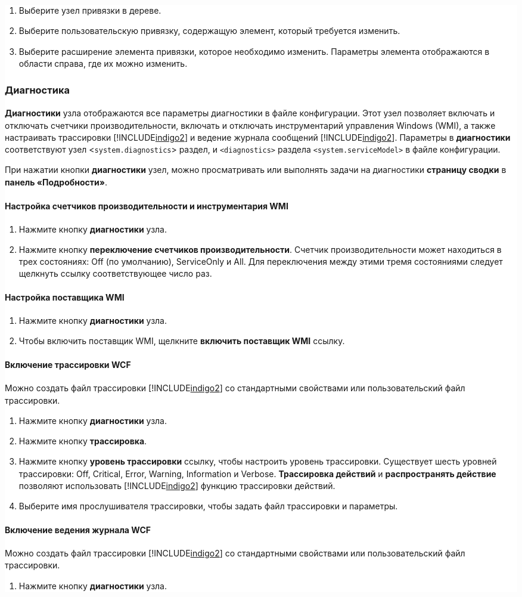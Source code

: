 1.  Выберите узел привязки в дереве.  
  
2.  Выберите пользовательскую привязку, содержащую элемент, который требуется изменить.  
  
3.  Выберите расширение элемента привязки, которое необходимо изменить. Параметры элемента отображаются в области справа, где их можно изменить.  
  
### <a name="diagnostics"></a>Диагностика  
 **Диагностики** узла отображаются все параметры диагностики в файле конфигурации. Этот узел позволяет включать и отключать счетчики производительности, включать и отключать инструментарий управления Windows (WMI), а также настраивать трассировки [!INCLUDE[indigo2](../../../includes/indigo2-md.md)] и ведение журнала сообщений [!INCLUDE[indigo2](../../../includes/indigo2-md.md)]. Параметры в **диагностики** соответствуют узел <`system.diagnostics`> раздел, и `<diagnostics>` раздела `<system.serviceModel>` в файле конфигурации.  
  
 При нажатии кнопки **диагностики** узел, можно просматривать или выполнять задачи на диагностики **страницу сводки** в **панель «Подробности»**.  
  
#### <a name="configuring-performance-counters-and-wmi"></a>Настройка счетчиков производительности и инструментария WMI  
  
1.  Нажмите кнопку **диагностики** узла.  
  
2.  Нажмите кнопку **переключение счетчиков производительности**. Счетчик производительности может находиться в трех состояниях: Off (по умолчанию), ServiceOnly и All. Для переключения между этими тремя состояниями следует щелкнуть ссылку соответствующее число раз.  
  
#### <a name="configuring-wmi-provider"></a>Настройка поставщика WMI  
  
1.  Нажмите кнопку **диагностики** узла.  
  
2.  Чтобы включить поставщик WMI, щелкните **включить поставщик WMI** ссылку.  
  
#### <a name="enabling-wcf-tracing"></a>Включение трассировки WCF  
 Можно создать файл трассировки [!INCLUDE[indigo2](../../../includes/indigo2-md.md)] со стандартными свойствами или пользовательский файл трассировки.  
  
1.  Нажмите кнопку **диагностики** узла.  
  
2.  Нажмите кнопку **трассировка**.  
  
3.  Нажмите кнопку **уровень трассировки** ссылку, чтобы настроить уровень трассировки. Существует шесть уровней трассировки: Off, Critical, Error, Warning, Information и Verbose. **Трассировка действий** и **распространять действие** позволяют использовать [!INCLUDE[indigo2](../../../includes/indigo2-md.md)] функцию трассировки действий.  
  
4.  Выберите имя прослушивателя трассировки, чтобы задать файл трассировки и параметры.  
  
#### <a name="enabling-wcf-logging"></a>Включение ведения журнала WCF  
 Можно создать файл трассировки [!INCLUDE[indigo2](../../../includes/indigo2-md.md)] со стандартными свойствами или пользовательский файл трассировки.  
  
1.  Нажмите кнопку **диагностики** узла.  
  